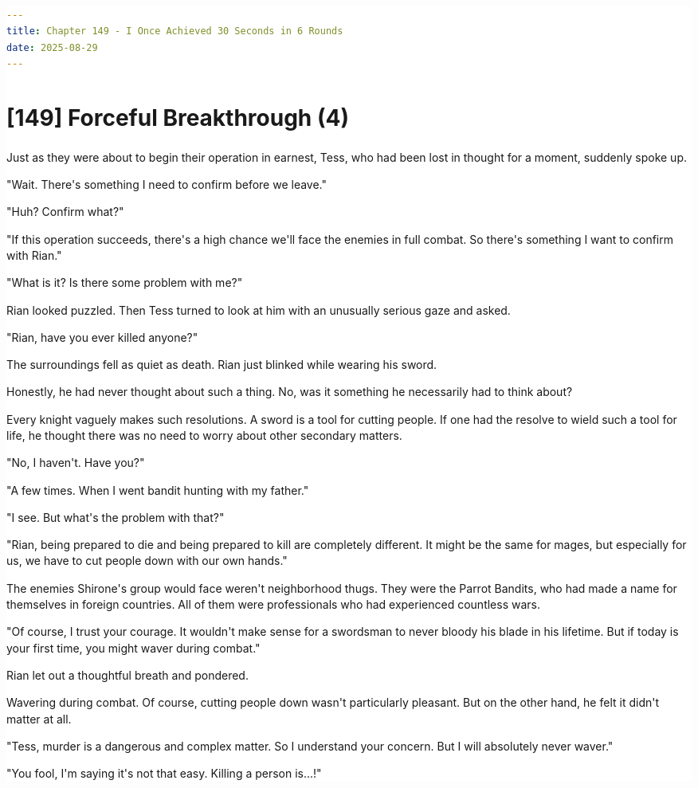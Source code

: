 ```yaml
---
title: Chapter 149 - I Once Achieved 30 Seconds in 6 Rounds
date: 2025-08-29
---
```


# [149] Forceful Breakthrough (4)

Just as they were about to begin their operation in earnest, Tess, who had been lost in thought for a moment, suddenly spoke up.

"Wait. There's something I need to confirm before we leave."

"Huh? Confirm what?"

"If this operation succeeds, there's a high chance we'll face the enemies in full combat. So there's something I want to confirm with Rian."

"What is it? Is there some problem with me?"

Rian looked puzzled. Then Tess turned to look at him with an unusually serious gaze and asked.

"Rian, have you ever killed anyone?"

The surroundings fell as quiet as death. Rian just blinked while wearing his sword.

Honestly, he had never thought about such a thing. No, was it something he necessarily had to think about?

Every knight vaguely makes such resolutions. A sword is a tool for cutting people. If one had the resolve to wield such a tool for life, he thought there was no need to worry about other secondary matters.

"No, I haven't. Have you?"

"A few times. When I went bandit hunting with my father."

"I see. But what's the problem with that?"

"Rian, being prepared to die and being prepared to kill are completely different. It might be the same for mages, but especially for us, we have to cut people down with our own hands."

The enemies Shirone's group would face weren't neighborhood thugs. They were the Parrot Bandits, who had made a name for themselves in foreign countries. All of them were professionals who had experienced countless wars.

"Of course, I trust your courage. It wouldn't make sense for a swordsman to never bloody his blade in his lifetime. But if today is your first time, you might waver during combat."

Rian let out a thoughtful breath and pondered.

Wavering during combat. Of course, cutting people down wasn't particularly pleasant. But on the other hand, he felt it didn't matter at all.

"Tess, murder is a dangerous and complex matter. So I understand your concern. But I will absolutely never waver."

"You fool, I'm saying it's not that easy. Killing a person is...!"
